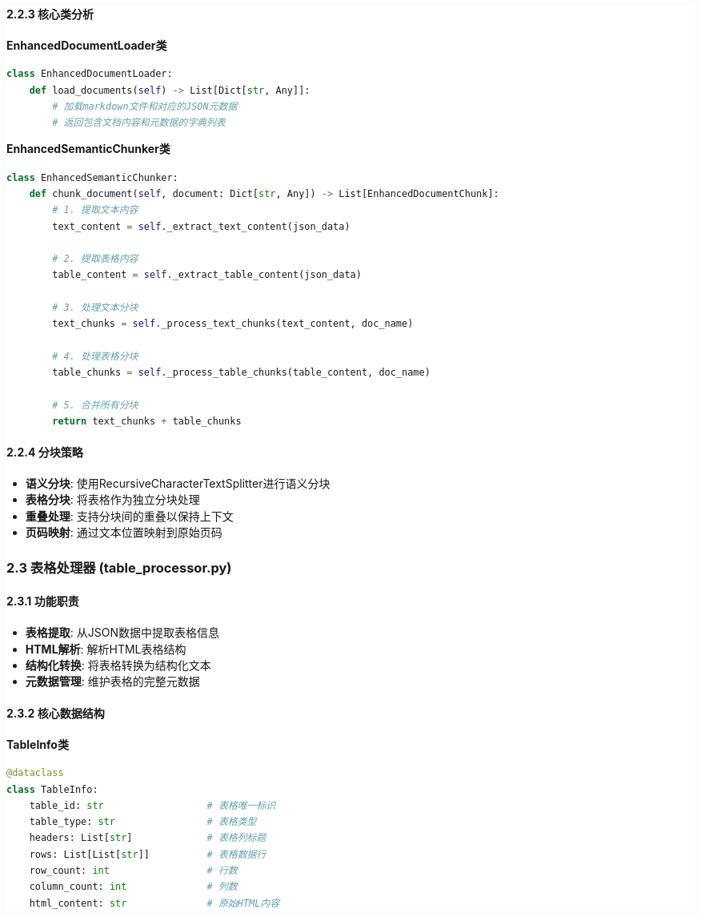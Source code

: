 #### 2.2.3 核心类分析

**EnhancedDocumentLoader类**

```python
class EnhancedDocumentLoader:
    def load_documents(self) -> List[Dict[str, Any]]:
        # 加载markdown文件和对应的JSON元数据
        # 返回包含文档内容和元数据的字典列表
```

**EnhancedSemanticChunker类**

```python
class EnhancedSemanticChunker:
    def chunk_document(self, document: Dict[str, Any]) -> List[EnhancedDocumentChunk]:
        # 1. 提取文本内容
        text_content = self._extract_text_content(json_data)
    
        # 2. 提取表格内容
        table_content = self._extract_table_content(json_data)
    
        # 3. 处理文本分块
        text_chunks = self._process_text_chunks(text_content, doc_name)
    
        # 4. 处理表格分块
        table_chunks = self._process_table_chunks(table_content, doc_name)
    
        # 5. 合并所有分块
        return text_chunks + table_chunks
```

#### 2.2.4 分块策略

- **语义分块**: 使用RecursiveCharacterTextSplitter进行语义分块
- **表格分块**: 将表格作为独立分块处理
- **重叠处理**: 支持分块间的重叠以保持上下文
- **页码映射**: 通过文本位置映射到原始页码

### 2.3 表格处理器 (table_processor.py)

#### 2.3.1 功能职责

- **表格提取**: 从JSON数据中提取表格信息
- **HTML解析**: 解析HTML表格结构
- **结构化转换**: 将表格转换为结构化文本
- **元数据管理**: 维护表格的完整元数据

#### 2.3.2 核心数据结构

**TableInfo类**

```python
@dataclass
class TableInfo:
    table_id: str                  # 表格唯一标识
    table_type: str                # 表格类型
    headers: List[str]             # 表格列标题
    rows: List[List[str]]          # 表格数据行
    row_count: int                 # 行数
    column_count: int              # 列数
    html_content: str              # 原始HTML内容
```
